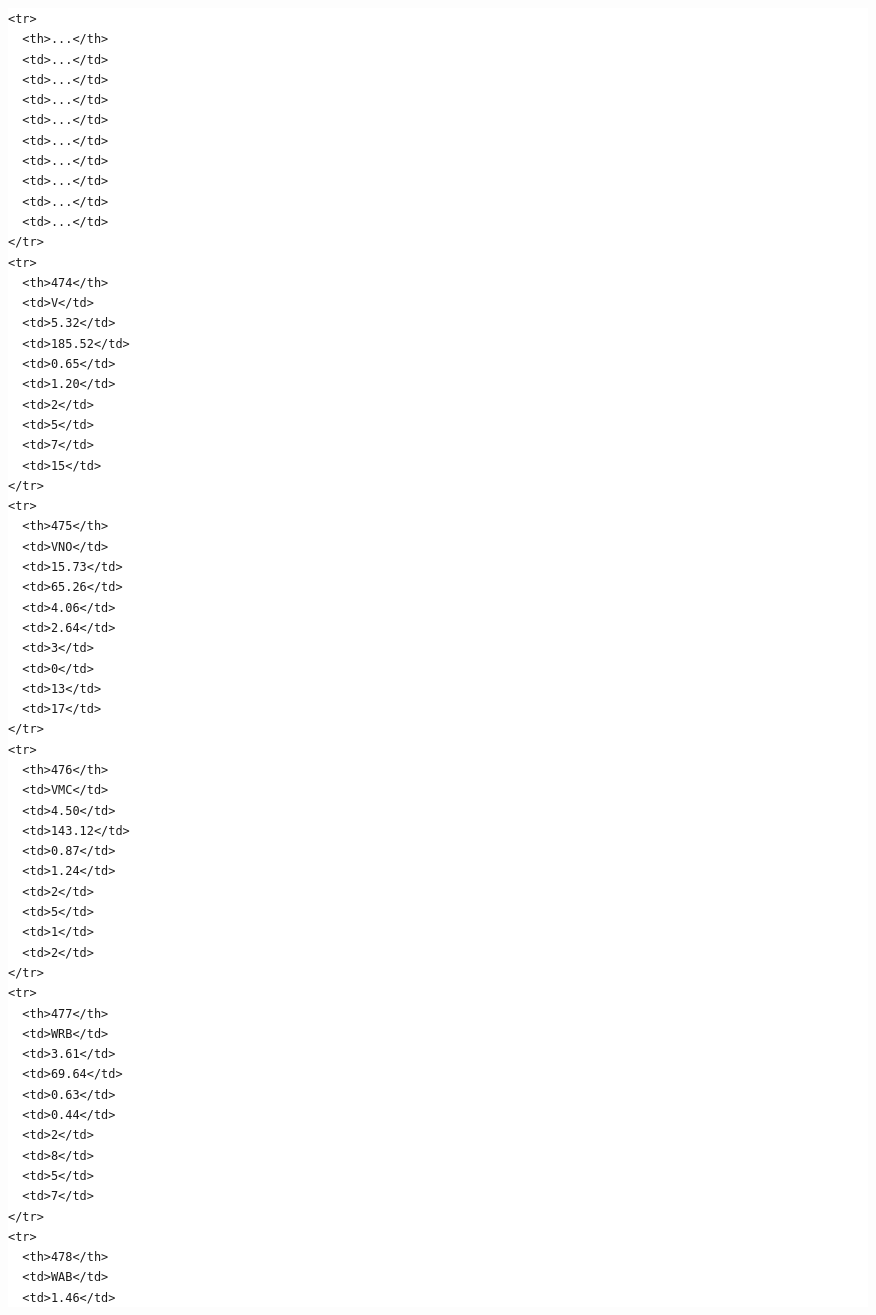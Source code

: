     <tr>
      <th>...</th>
      <td>...</td>
      <td>...</td>
      <td>...</td>
      <td>...</td>
      <td>...</td>
      <td>...</td>
      <td>...</td>
      <td>...</td>
      <td>...</td>
    </tr>
    <tr>
      <th>474</th>
      <td>V</td>
      <td>5.32</td>
      <td>185.52</td>
      <td>0.65</td>
      <td>1.20</td>
      <td>2</td>
      <td>5</td>
      <td>7</td>
      <td>15</td>
    </tr>
    <tr>
      <th>475</th>
      <td>VNO</td>
      <td>15.73</td>
      <td>65.26</td>
      <td>4.06</td>
      <td>2.64</td>
      <td>3</td>
      <td>0</td>
      <td>13</td>
      <td>17</td>
    </tr>
    <tr>
      <th>476</th>
      <td>VMC</td>
      <td>4.50</td>
      <td>143.12</td>
      <td>0.87</td>
      <td>1.24</td>
      <td>2</td>
      <td>5</td>
      <td>1</td>
      <td>2</td>
    </tr>
    <tr>
      <th>477</th>
      <td>WRB</td>
      <td>3.61</td>
      <td>69.64</td>
      <td>0.63</td>
      <td>0.44</td>
      <td>2</td>
      <td>8</td>
      <td>5</td>
      <td>7</td>
    </tr>
    <tr>
      <th>478</th>
      <td>WAB</td>
      <td>1.46</td>